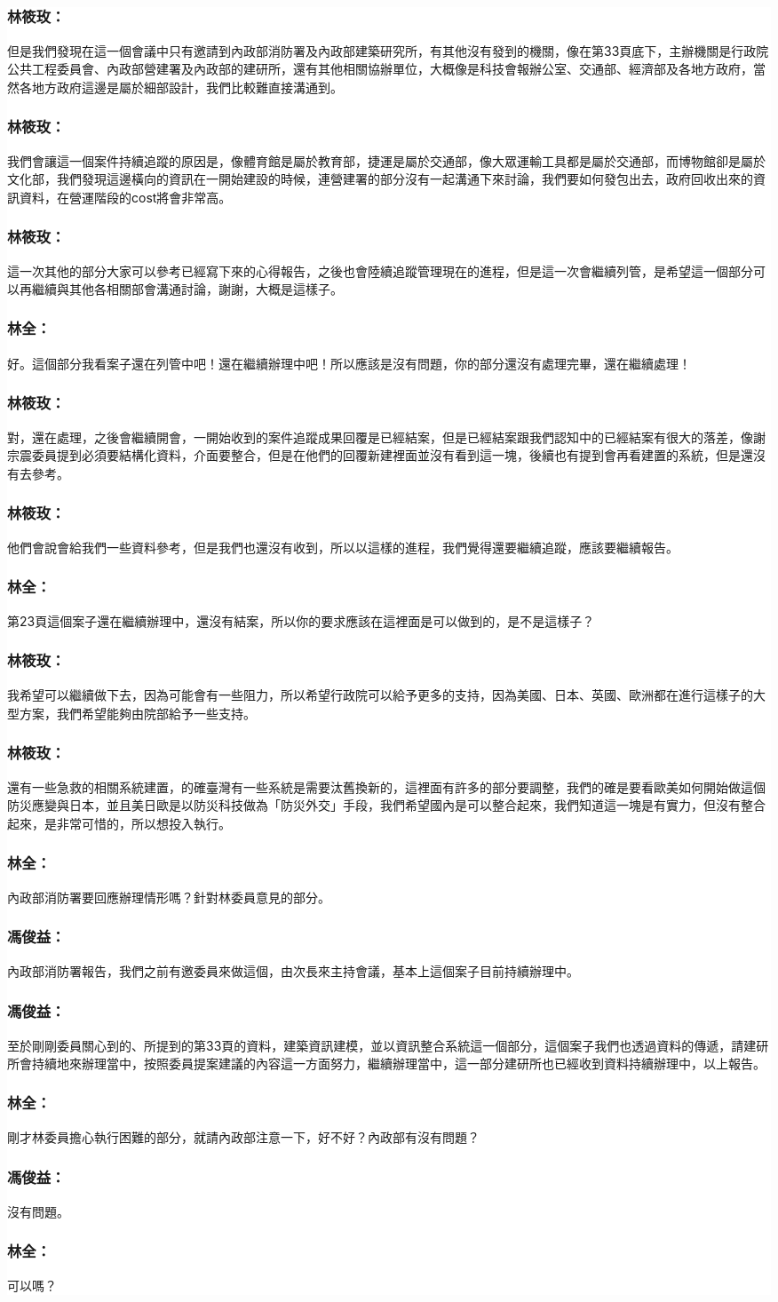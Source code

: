 ### 林筱玫：
但是我們發現在這一個會議中只有邀請到內政部消防署及內政部建築研究所，有其他沒有發到的機關，像在第33頁底下，主辦機關是行政院公共工程委員會、內政部營建署及內政部的建研所，還有其他相關協辦單位，大概像是科技會報辦公室、交通部、經濟部及各地方政府，當然各地方政府這邊是屬於細部設計，我們比較難直接溝通到。

### 林筱玫：
我們會讓這一個案件持續追蹤的原因是，像體育館是屬於教育部，捷運是屬於交通部，像大眾運輸工具都是屬於交通部，而博物館卻是屬於文化部，我們發現這邊橫向的資訊在一開始建設的時候，連營建署的部分沒有一起溝通下來討論，我們要如何發包出去，政府回收出來的資訊資料，在營運階段的cost將會非常高。

### 林筱玫：
這一次其他的部分大家可以參考已經寫下來的心得報告，之後也會陸續追蹤管理現在的進程，但是這一次會繼續列管，是希望這一個部分可以再繼續與其他各相關部會溝通討論，謝謝，大概是這樣子。

### 林全：
好。這個部分我看案子還在列管中吧！還在繼續辦理中吧！所以應該是沒有問題，你的部分還沒有處理完畢，還在繼續處理！

### 林筱玫：
對，還在處理，之後會繼續開會，一開始收到的案件追蹤成果回覆是已經結案，但是已經結案跟我們認知中的已經結案有很大的落差，像謝宗震委員提到必須要結構化資料，介面要整合，但是在他們的回覆新建裡面並沒有看到這一塊，後續也有提到會再看建置的系統，但是還沒有去參考。

### 林筱玫：
他們會說會給我們一些資料參考，但是我們也還沒有收到，所以以這樣的進程，我們覺得還要繼續追蹤，應該要繼續報告。

### 林全：
第23頁這個案子還在繼續辦理中，還沒有結案，所以你的要求應該在這裡面是可以做到的，是不是這樣子？

### 林筱玫：
我希望可以繼續做下去，因為可能會有一些阻力，所以希望行政院可以給予更多的支持，因為美國、日本、英國、歐洲都在進行這樣子的大型方案，我們希望能夠由院部給予一些支持。

### 林筱玫：
還有一些急救的相關系統建置，的確臺灣有一些系統是需要汰舊換新的，這裡面有許多的部分要調整，我們的確是要看歐美如何開始做這個防災應變與日本，並且美日歐是以防災科技做為「防災外交」手段，我們希望國內是可以整合起來，我們知道這一塊是有實力，但沒有整合起來，是非常可惜的，所以想投入執行。

### 林全：
內政部消防署要回應辦理情形嗎？針對林委員意見的部分。

### 馮俊益：
內政部消防署報告，我們之前有邀委員來做這個，由次長來主持會議，基本上這個案子目前持續辦理中。

### 馮俊益：
至於剛剛委員關心到的、所提到的第33頁的資料，建築資訊建模，並以資訊整合系統這一個部分，這個案子我們也透過資料的傳遞，請建研所會持續地來辦理當中，按照委員提案建議的內容這一方面努力，繼續辦理當中，這一部分建研所也已經收到資料持續辦理中，以上報告。

### 林全：
剛才林委員擔心執行困難的部分，就請內政部注意一下，好不好？內政部有沒有問題？

### 馮俊益：
沒有問題。

### 林全：
可以嗎？
